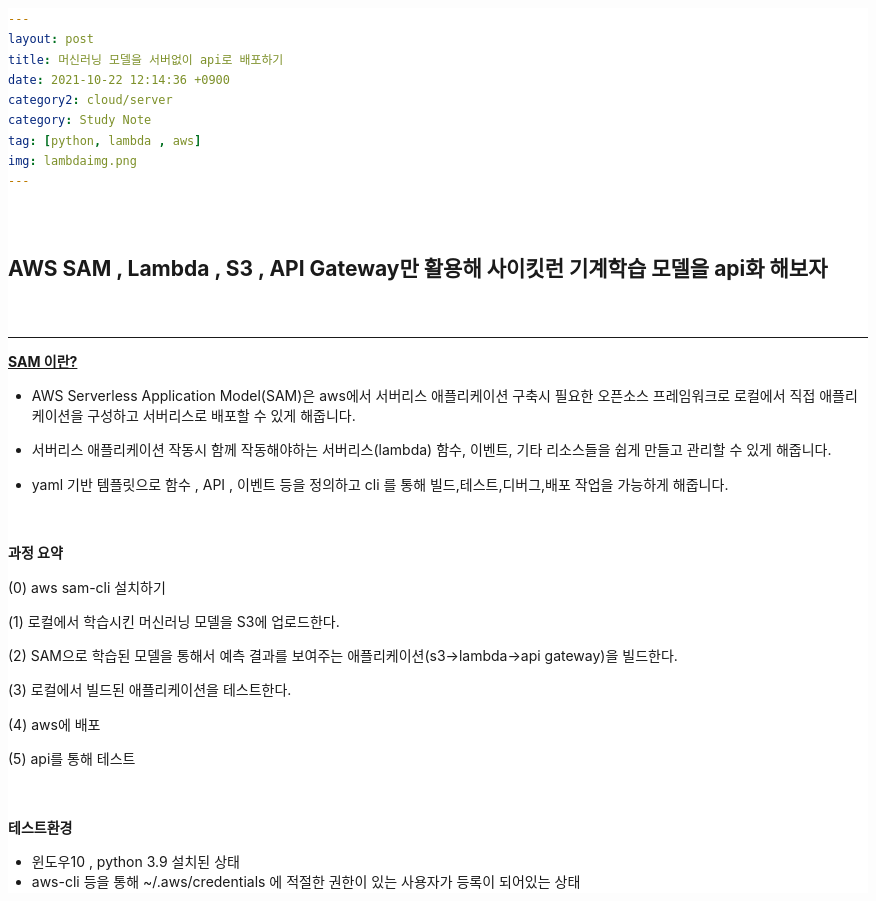 ```yaml
---
layout: post
title: 머신러닝 모델을 서버없이 api로 배포하기
date: 2021-10-22 12:14:36 +0900
category2: cloud/server
category: Study Note
tag: [python, lambda , aws]
img: lambdaimg.png
---
```

<br>  

  
## AWS SAM , Lambda , S3 , API Gateway만 활용해 사이킷런 기계학습 모델을 api화 해보자 
  




<br>  

---


**[SAM 이란?](https://docs.aws.amazon.com/ko_kr/serverless-application-model/latest/developerguide/what-is-sam.html)**

* AWS Serverless Application Model(SAM)은 aws에서 서버리스 애플리케이션 구축시 필요한 오픈소스 프레임워크로 로컬에서 직접 애플리케이션을 구성하고 서버리스로 배포할 수 있게 해줍니다.

* 서버리스 애플리케이션 작동시 함께 작동해야하는 서버리스(lambda) 함수, 이벤트, 기타 리소스들을 쉽게 만들고 관리할 수 있게 해줍니다.

* yaml 기반 템플릿으로 함수 , API , 이벤트 등을 정의하고 cli 를 통해 빌드,테스트,디버그,배포 작업을 가능하게 해줍니다.

 
<br> 


**과정 요약** 

(0) aws sam-cli 설치하기

(1) 로컬에서 학습시킨 머신러닝 모델을 S3에 업로드한다.

(2) SAM으로 학습된 모델을 통해서 예측 결과를 보여주는 애플리케이션(s3->lambda->api gateway)을 빌드한다.

(3) 로컬에서 빌드된 애플리케이션을 테스트한다.

(4) aws에 배포

(5) api를 통해 테스트


<br>
 
**테스트환경** 
 
* 윈도우10 , python 3.9 설치된 상태
* aws-cli 등을 통해  ~/.aws/credentials 에 적절한 권한이 있는 사용자가 등록이 되어있는 상태
